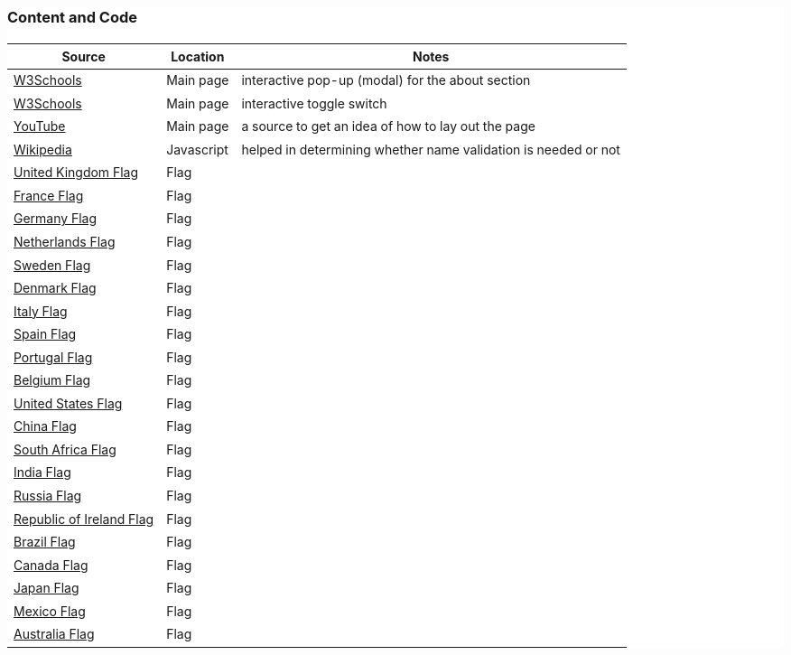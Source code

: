 ### Content and Code

| Source | Location | Notes |
| --- | --- | --- |
| [W3Schools](https://www.w3schools.com/howto/howto_css_modals.asp) | Main page | interactive pop-up (modal) for the about section |
| [W3Schools](https://www.w3schools.com/howto/howto_css_switch.asp) | Main page | interactive toggle switch |
| [YouTube](https://www.youtube.com/watch?v=WZNG8UomjSI&t=1783s) | Main page | a source to get an idea of how to lay out the page |
| [Wikipedia](https://en.wikipedia.org/wiki/List_of_short_place_names) | Javascript | helped in determining whether name validation is needed or not |
| [United Kingdom Flag](https://es.wikipedia.org/wiki/Reino_Unido#/media/Archivo:Flag_of_the_United_Kingdom_(1-2).svg) | Flag
| [France Flag](https://es.wikipedia.org/wiki/Francia#/media/Archivo:Flag_of_France_(1794%E2%80%931815,_1830%E2%80%931974,_2020%E2%80%93present).svg) | Flag
| [Germany Flag](https://upload.wikimedia.org/wikipedia/en/b/ba/Flag_of_Germany.svg) | Flag
| [Netherlands Flag](https://upload.wikimedia.org/wikipedia/commons/2/20/Flag_of_the_Netherlands.svg) | Flag
| [Sweden Flag](https://en.wikipedia.org/wiki/Sweden#/media/File:Flag_of_Sweden.svg) | Flag
| [Denmark Flag](https://en.wikipedia.org/wiki/Denmark#/media/File:Flag_of_Denmark.svg) | Flag
| [Italy Flag](https://en.wikipedia.org/wiki/Italy#/media/File:Flag_of_Italy.svg) | Flag
| [Spain Flag](https://en.wikipedia.org/wiki/Spain#/media/File:Bandera_de_Espa%C3%B1a.svg) | Flag
| [Portugal Flag](https://en.wikipedia.org/wiki/Portugal#/media/File:Flag_of_Portugal.svg) | Flag
| [Belgium Flag](https://en.wikipedia.org/wiki/Belgium#/media/File:Flag_of_Belgium.svg) | Flag
| [United States Flag](https://upload.wikimedia.org/wikipedia/commons/a/a9/Flag_of_the_United_States_%28DoS_ECA_Color_Standard%29.svg) | Flag
| [China Flag](https://upload.wikimedia.org/wikipedia/commons/f/fa/Flag_of_the_People%27s_Republic_of_China.svg) | Flag
| [South Africa Flag](https://en.wikipedia.org/wiki/South_Africa#/media/File:Flag_of_South_Africa.svg) | Flag
| [India Flag](https://en.wikipedia.org/wiki/India#/media/File:Flag_of_India.svg) | Flag
| [Russia Flag](https://en.wikipedia.org/wiki/Russia#/media/File:Flag_of_Russia.svg) | Flag
| [Republic of Ireland Flag](https://en.wikipedia.org/wiki/Republic_of_Ireland#/media/File:Flag_of_Ireland.svg) | Flag
| [Brazil Flag](https://en.wikipedia.org/wiki/Brazil#/media/File:Flag_of_Brazil.svg) | Flag
| [Canada Flag](https://en.wikipedia.org/wiki/Canada#/media/File:Flag_of_Canada_(Pantone).svg) | Flag
| [Japan Flag](https://en.wikipedia.org/wiki/Japan#/media/File:Flag_of_Japan.svg) | Flag
| [Mexico Flag](https://en.wikipedia.org/wiki/Mexico#/media/File:Flag_of_Mexico.svg) | Flag
| [Australia Flag](https://en.wikipedia.org/wiki/Australia#/media/File:Flag_of_Australia_(converted).svg) | Flag







